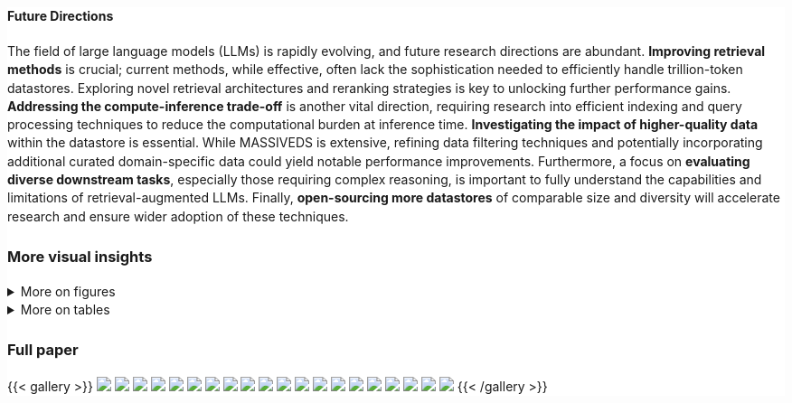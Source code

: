 #### Future Directions
The field of large language models (LLMs) is rapidly evolving, and future research directions are abundant.  **Improving retrieval methods** is crucial; current methods, while effective, often lack the sophistication needed to efficiently handle trillion-token datastores.  Exploring novel retrieval architectures and reranking strategies is key to unlocking further performance gains.  **Addressing the compute-inference trade-off** is another vital direction, requiring research into efficient indexing and query processing techniques to reduce the computational burden at inference time.  **Investigating the impact of higher-quality data** within the datastore is essential. While MASSIVEDS is extensive, refining data filtering techniques and potentially incorporating additional curated domain-specific data could yield notable performance improvements.   Furthermore, a focus on **evaluating diverse downstream tasks**, especially those requiring complex reasoning, is important to fully understand the capabilities and limitations of retrieval-augmented LLMs.  Finally, **open-sourcing more datastores** of comparable size and diversity will accelerate research and ensure wider adoption of these techniques.


### More visual insights

<details><summary>More on figures
</summary></details>




<details><summary>More on tables
</summary></details>




### Full paper

{{< gallery >}}
<img src="https://ai-paper-reviewer.com/iAkhPz7Qt3/1.png" class="grid-w50 md:grid-w33 xl:grid-w25" />
<img src="https://ai-paper-reviewer.com/iAkhPz7Qt3/2.png" class="grid-w50 md:grid-w33 xl:grid-w25" />
<img src="https://ai-paper-reviewer.com/iAkhPz7Qt3/3.png" class="grid-w50 md:grid-w33 xl:grid-w25" />
<img src="https://ai-paper-reviewer.com/iAkhPz7Qt3/4.png" class="grid-w50 md:grid-w33 xl:grid-w25" />
<img src="https://ai-paper-reviewer.com/iAkhPz7Qt3/5.png" class="grid-w50 md:grid-w33 xl:grid-w25" />
<img src="https://ai-paper-reviewer.com/iAkhPz7Qt3/6.png" class="grid-w50 md:grid-w33 xl:grid-w25" />
<img src="https://ai-paper-reviewer.com/iAkhPz7Qt3/7.png" class="grid-w50 md:grid-w33 xl:grid-w25" />
<img src="https://ai-paper-reviewer.com/iAkhPz7Qt3/8.png" class="grid-w50 md:grid-w33 xl:grid-w25" />
<img src="https://ai-paper-reviewer.com/iAkhPz7Qt3/9.png" class="grid-w50 md:grid-w33 xl:grid-w25" />
<img src="https://ai-paper-reviewer.com/iAkhPz7Qt3/10.png" class="grid-w50 md:grid-w33 xl:grid-w25" />
<img src="https://ai-paper-reviewer.com/iAkhPz7Qt3/11.png" class="grid-w50 md:grid-w33 xl:grid-w25" />
<img src="https://ai-paper-reviewer.com/iAkhPz7Qt3/12.png" class="grid-w50 md:grid-w33 xl:grid-w25" />
<img src="https://ai-paper-reviewer.com/iAkhPz7Qt3/13.png" class="grid-w50 md:grid-w33 xl:grid-w25" />
<img src="https://ai-paper-reviewer.com/iAkhPz7Qt3/14.png" class="grid-w50 md:grid-w33 xl:grid-w25" />
<img src="https://ai-paper-reviewer.com/iAkhPz7Qt3/15.png" class="grid-w50 md:grid-w33 xl:grid-w25" />
<img src="https://ai-paper-reviewer.com/iAkhPz7Qt3/16.png" class="grid-w50 md:grid-w33 xl:grid-w25" />
<img src="https://ai-paper-reviewer.com/iAkhPz7Qt3/17.png" class="grid-w50 md:grid-w33 xl:grid-w25" />
<img src="https://ai-paper-reviewer.com/iAkhPz7Qt3/18.png" class="grid-w50 md:grid-w33 xl:grid-w25" />
<img src="https://ai-paper-reviewer.com/iAkhPz7Qt3/19.png" class="grid-w50 md:grid-w33 xl:grid-w25" />
<img src="https://ai-paper-reviewer.com/iAkhPz7Qt3/20.png" class="grid-w50 md:grid-w33 xl:grid-w25" />
{{< /gallery >}}